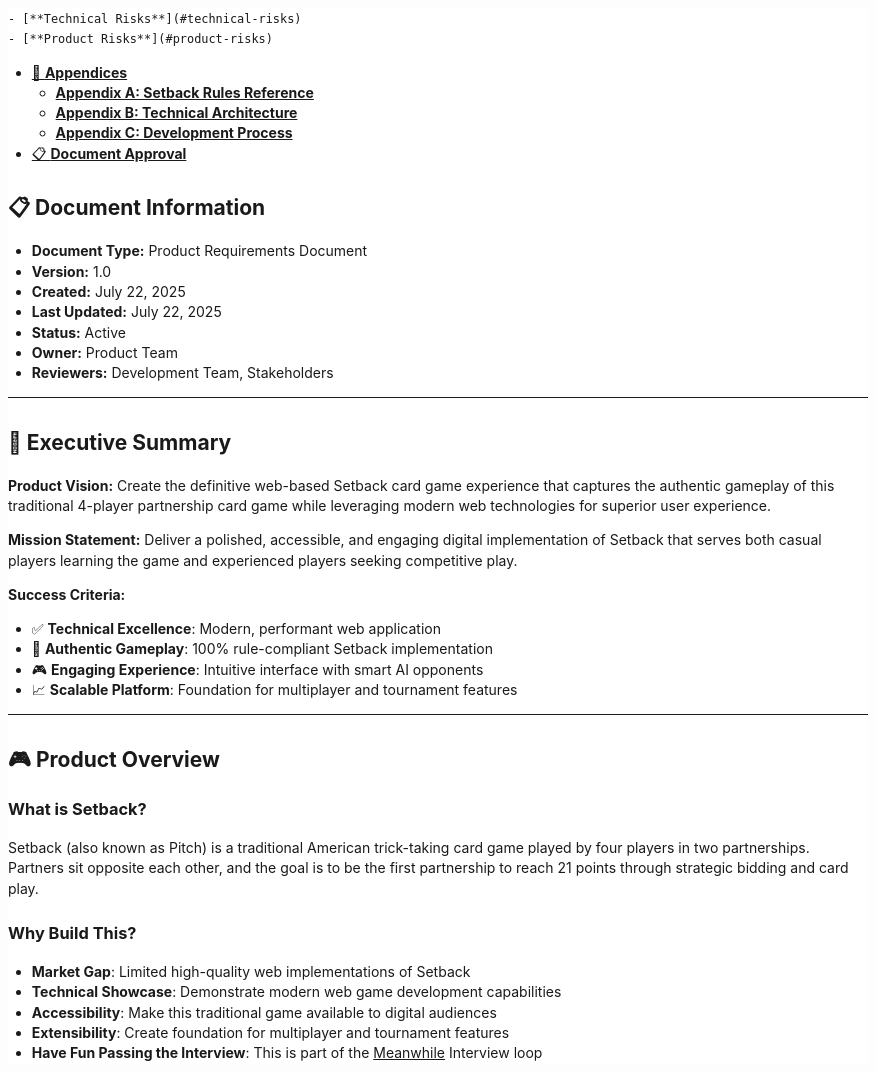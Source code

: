     - [**Technical Risks**](#technical-risks)
    - [**Product Risks**](#product-risks)
  - [📝 **Appendices**](#-appendices)
    - [**Appendix A: Setback Rules Reference**](#appendix-a-setback-rules-reference)
    - [**Appendix B: Technical Architecture**](#appendix-b-technical-architecture)
    - [**Appendix C: Development Process**](#appendix-c-development-process)
  - [📋 **Document Approval**](#-document-approval)

## 📋 **Document Information**

- **Document Type:** Product Requirements Document
- **Version:** 1.0
- **Created:** July 22, 2025
- **Last Updated:** July 22, 2025
- **Status:** Active
- **Owner:** Product Team
- **Reviewers:** Development Team, Stakeholders

---

## 🎯 **Executive Summary**

**Product Vision:** Create the definitive web-based Setback card game experience that captures the authentic gameplay of this traditional 4-player partnership card game while leveraging modern web technologies for superior user experience.

**Mission Statement:** Deliver a polished, accessible, and engaging digital implementation of Setback that serves both casual players learning the game and experienced players seeking competitive play.

**Success Criteria:**

- ✅ **Technical Excellence**: Modern, performant web application
- 🎯 **Authentic Gameplay**: 100% rule-compliant Setback implementation
- 🎮 **Engaging Experience**: Intuitive interface with smart AI opponents
- 📈 **Scalable Platform**: Foundation for multiplayer and tournament features

---

## 🎮 **Product Overview**

### **What is Setback?**

Setback (also known as Pitch) is a traditional American trick-taking card game played by four players in two partnerships. Partners sit opposite each other, and the goal is to be the first partnership to reach 21 points through strategic bidding and card play.

### **Why Build This?**

- **Market Gap**: Limited high-quality web implementations of Setback
- **Technical Showcase**: Demonstrate modern web game development capabilities
- **Accessibility**: Make this traditional game available to digital audiences
- **Extensibility**: Create foundation for multiplayer and tournament features
- **Have Fun Passing the Interview**: This is part of the [Meanwhile](https://meanwhile.bm) Interview loop
